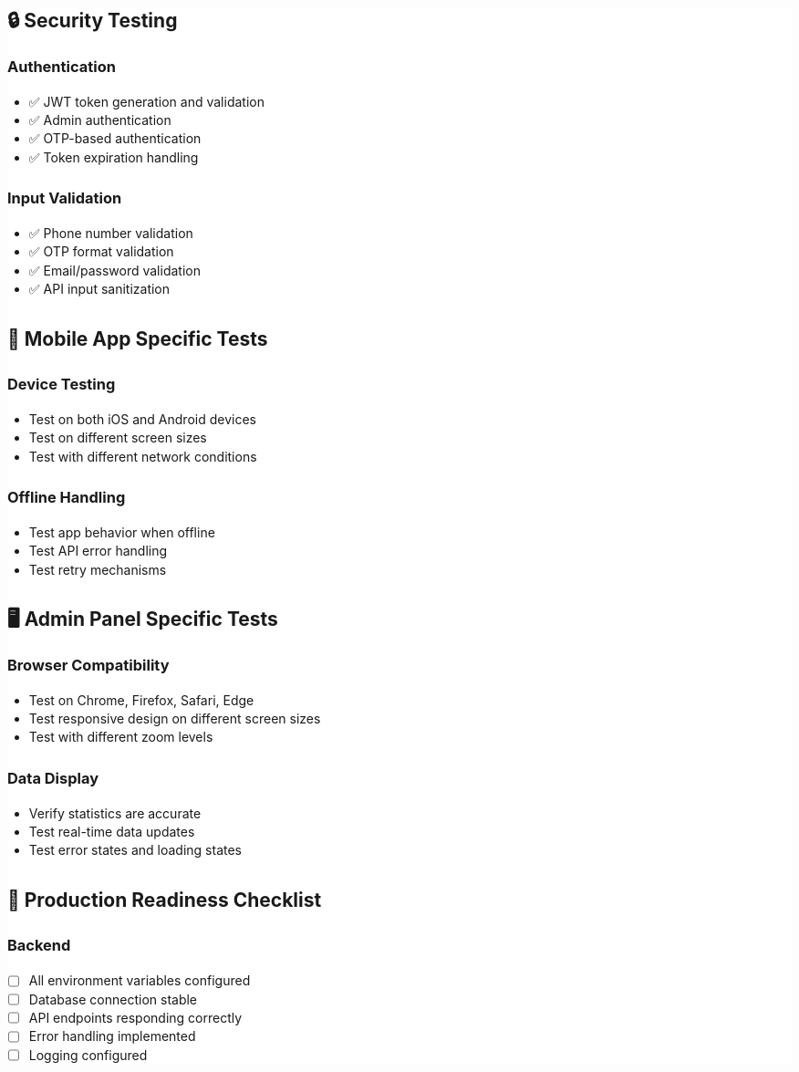 ## 🔒 **Security Testing**

### Authentication
- ✅ JWT token generation and validation
- ✅ Admin authentication
- ✅ OTP-based authentication
- ✅ Token expiration handling

### Input Validation
- ✅ Phone number validation
- ✅ OTP format validation
- ✅ Email/password validation
- ✅ API input sanitization

## 📱 **Mobile App Specific Tests**

### Device Testing
- Test on both iOS and Android devices
- Test on different screen sizes
- Test with different network conditions

### Offline Handling
- Test app behavior when offline
- Test API error handling
- Test retry mechanisms

## 🖥️ **Admin Panel Specific Tests**

### Browser Compatibility
- Test on Chrome, Firefox, Safari, Edge
- Test responsive design on different screen sizes
- Test with different zoom levels

### Data Display
- Verify statistics are accurate
- Test real-time data updates
- Test error states and loading states

## 🚀 **Production Readiness Checklist**

### Backend
- [ ] All environment variables configured
- [ ] Database connection stable
- [ ] API endpoints responding correctly
- [ ] Error handling implemented
- [ ] Logging configured
